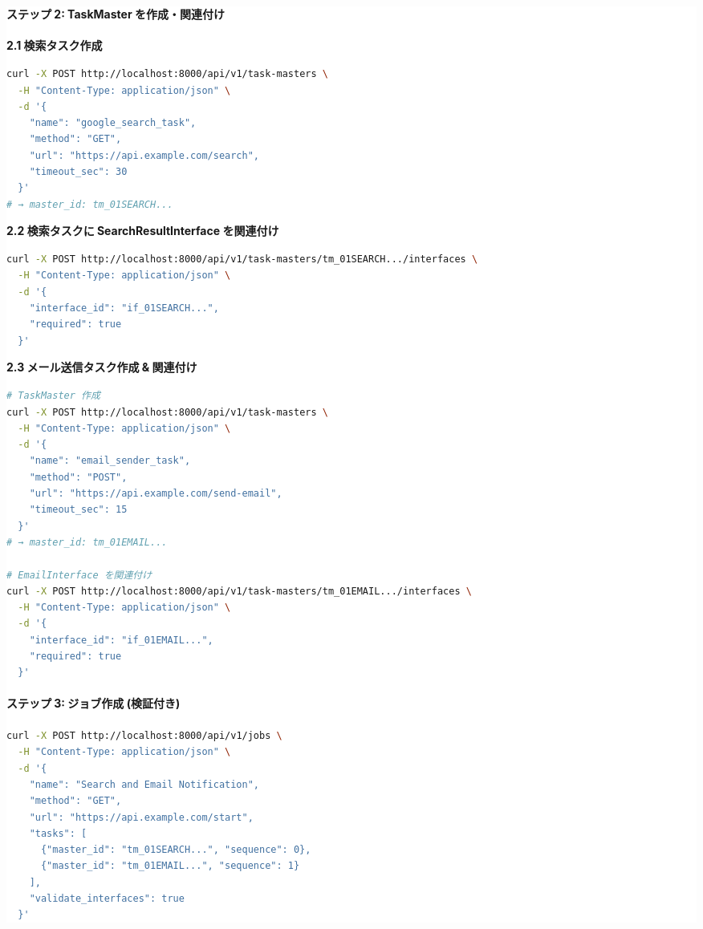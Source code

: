#### ステップ 2: TaskMaster を作成・関連付け

**2.1 検索タスク作成**

```bash
curl -X POST http://localhost:8000/api/v1/task-masters \
  -H "Content-Type: application/json" \
  -d '{
    "name": "google_search_task",
    "method": "GET",
    "url": "https://api.example.com/search",
    "timeout_sec": 30
  }'
# → master_id: tm_01SEARCH...
```

**2.2 検索タスクに SearchResultInterface を関連付け**

```bash
curl -X POST http://localhost:8000/api/v1/task-masters/tm_01SEARCH.../interfaces \
  -H "Content-Type: application/json" \
  -d '{
    "interface_id": "if_01SEARCH...",
    "required": true
  }'
```

**2.3 メール送信タスク作成 & 関連付け**

```bash
# TaskMaster 作成
curl -X POST http://localhost:8000/api/v1/task-masters \
  -H "Content-Type: application/json" \
  -d '{
    "name": "email_sender_task",
    "method": "POST",
    "url": "https://api.example.com/send-email",
    "timeout_sec": 15
  }'
# → master_id: tm_01EMAIL...

# EmailInterface を関連付け
curl -X POST http://localhost:8000/api/v1/task-masters/tm_01EMAIL.../interfaces \
  -H "Content-Type: application/json" \
  -d '{
    "interface_id": "if_01EMAIL...",
    "required": true
  }'
```

#### ステップ 3: ジョブ作成 (検証付き)

```bash
curl -X POST http://localhost:8000/api/v1/jobs \
  -H "Content-Type: application/json" \
  -d '{
    "name": "Search and Email Notification",
    "method": "GET",
    "url": "https://api.example.com/start",
    "tasks": [
      {"master_id": "tm_01SEARCH...", "sequence": 0},
      {"master_id": "tm_01EMAIL...", "sequence": 1}
    ],
    "validate_interfaces": true
  }'
```
